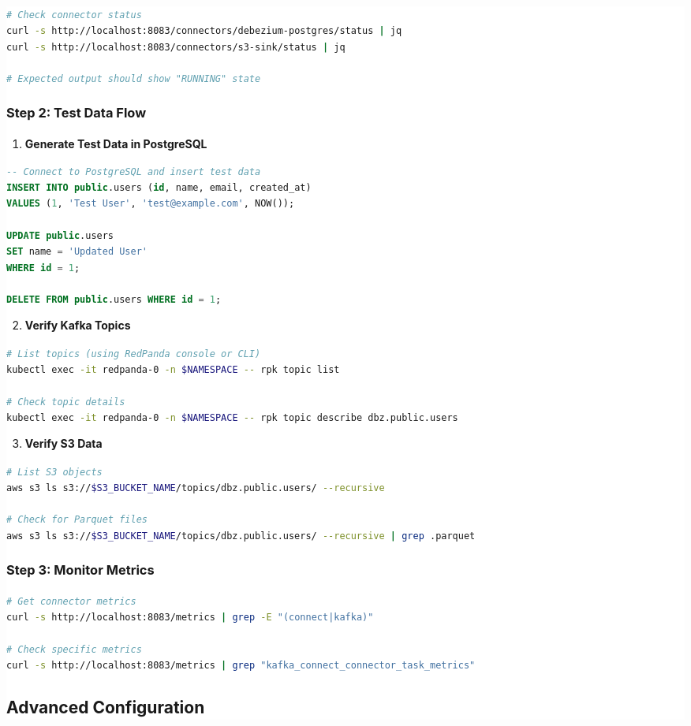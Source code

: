 ```bash
# Check connector status
curl -s http://localhost:8083/connectors/debezium-postgres/status | jq
curl -s http://localhost:8083/connectors/s3-sink/status | jq

# Expected output should show "RUNNING" state
```

### Step 2: Test Data Flow

1. **Generate Test Data in PostgreSQL**

```sql
-- Connect to PostgreSQL and insert test data
INSERT INTO public.users (id, name, email, created_at) 
VALUES (1, 'Test User', 'test@example.com', NOW());

UPDATE public.users 
SET name = 'Updated User' 
WHERE id = 1;

DELETE FROM public.users WHERE id = 1;
```

2. **Verify Kafka Topics**

```bash
# List topics (using RedPanda console or CLI)
kubectl exec -it redpanda-0 -n $NAMESPACE -- rpk topic list

# Check topic details
kubectl exec -it redpanda-0 -n $NAMESPACE -- rpk topic describe dbz.public.users
```

3. **Verify S3 Data**

```bash
# List S3 objects
aws s3 ls s3://$S3_BUCKET_NAME/topics/dbz.public.users/ --recursive

# Check for Parquet files
aws s3 ls s3://$S3_BUCKET_NAME/topics/dbz.public.users/ --recursive | grep .parquet
```

### Step 3: Monitor Metrics

```bash
# Get connector metrics
curl -s http://localhost:8083/metrics | grep -E "(connect|kafka)"

# Check specific metrics
curl -s http://localhost:8083/metrics | grep "kafka_connect_connector_task_metrics"
```

## Advanced Configuration
